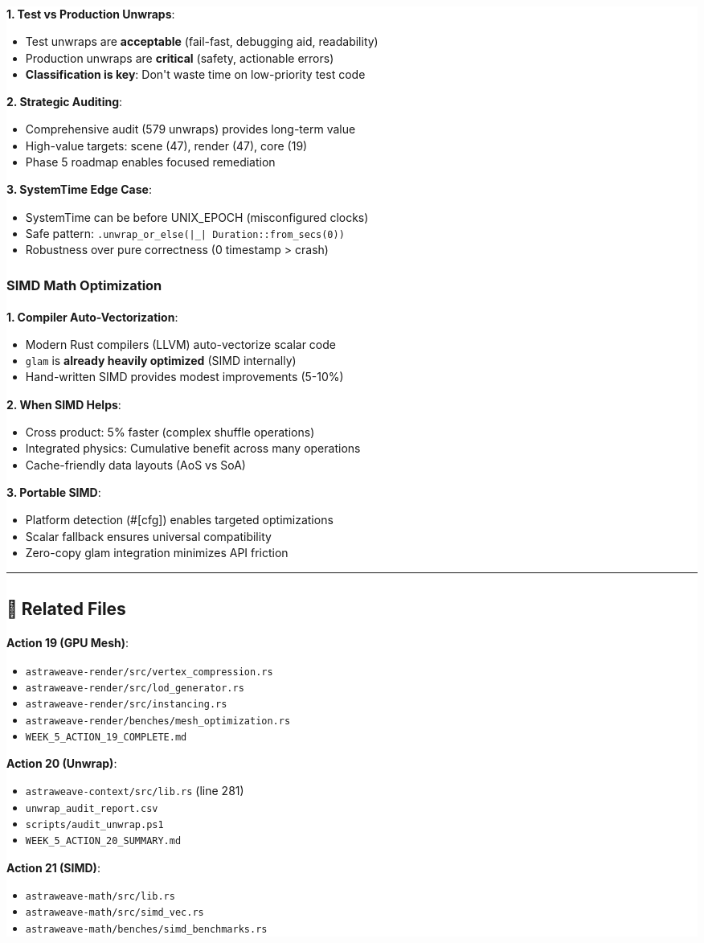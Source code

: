 **1. Test vs Production Unwraps**:
- Test unwraps are **acceptable** (fail-fast, debugging aid, readability)
- Production unwraps are **critical** (safety, actionable errors)
- **Classification is key**: Don't waste time on low-priority test code

**2. Strategic Auditing**:
- Comprehensive audit (579 unwraps) provides long-term value
- High-value targets: scene (47), render (47), core (19)
- Phase 5 roadmap enables focused remediation

**3. SystemTime Edge Case**:
- SystemTime can be before UNIX_EPOCH (misconfigured clocks)
- Safe pattern: `.unwrap_or_else(|_| Duration::from_secs(0))`
- Robustness over pure correctness (0 timestamp > crash)

### SIMD Math Optimization

**1. Compiler Auto-Vectorization**:
- Modern Rust compilers (LLVM) auto-vectorize scalar code
- `glam` is **already heavily optimized** (SIMD internally)
- Hand-written SIMD provides modest improvements (5-10%)

**2. When SIMD Helps**:
- Cross product: 5% faster (complex shuffle operations)
- Integrated physics: Cumulative benefit across many operations
- Cache-friendly data layouts (AoS vs SoA)

**3. Portable SIMD**:
- Platform detection (#[cfg]) enables targeted optimizations
- Scalar fallback ensures universal compatibility
- Zero-copy glam integration minimizes API friction

---

## 🔗 Related Files

**Action 19 (GPU Mesh)**:
- `astraweave-render/src/vertex_compression.rs`
- `astraweave-render/src/lod_generator.rs`
- `astraweave-render/src/instancing.rs`
- `astraweave-render/benches/mesh_optimization.rs`
- `WEEK_5_ACTION_19_COMPLETE.md`

**Action 20 (Unwrap)**:
- `astraweave-context/src/lib.rs` (line 281)
- `unwrap_audit_report.csv`
- `scripts/audit_unwrap.ps1`
- `WEEK_5_ACTION_20_SUMMARY.md`

**Action 21 (SIMD)**:
- `astraweave-math/src/lib.rs`
- `astraweave-math/src/simd_vec.rs`
- `astraweave-math/benches/simd_benchmarks.rs`
